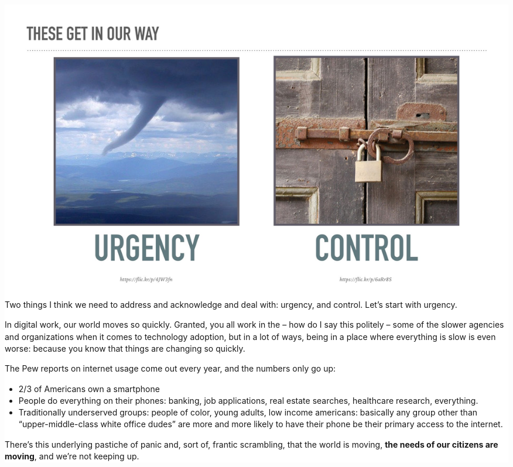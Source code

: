 ![these get in our way: urgency and control](/images/presentations/coaching_slides/slide_images.018.jpeg)

Two things I think we need to address and acknowledge and deal with: urgency, and control. Let’s start with urgency.

In digital work, our world moves so quickly. Granted, you all work in the – how do I say this politely – some of the slower agencies and organizations when it comes to technology adoption, but in a lot of ways, being in a place where everything is slow is even worse: because you know that things are changing so quickly.

The Pew reports on internet usage come out every year, and the numbers only go up:

*   2/3 of Americans own a smartphone
*   People do everything on their phones: banking, job applications, real estate searches, healthcare research, everything.
*   Traditionally underserved groups: people of color, young adults, low income americans: basically any group other than “upper-middle-class white office dudes” are more and more likely to have their phone be their primary access to the internet.

There’s this underlying pastiche of panic and, sort of, frantic scrambling, that the world is moving, **the needs of our citizens are moving**, and we’re not keeping up.
